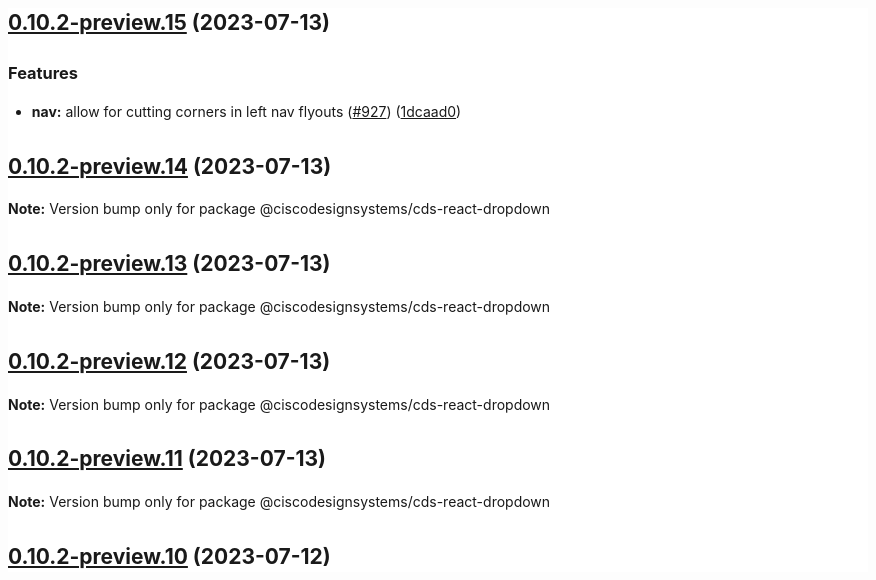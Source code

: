 



## [0.10.2-preview.15](https://github.com/ciscodesignsystems/magnetic-common-design-system/compare/v0.10.2-preview.14...v0.10.2-preview.15) (2023-07-13)


### Features

* **nav:** allow for cutting corners in left nav flyouts ([#927](https://github.com/ciscodesignsystems/magnetic-common-design-system/issues/927)) ([1dcaad0](https://github.com/ciscodesignsystems/magnetic-common-design-system/commit/1dcaad00b0ca4eaeeb36da42f6b36893da9228a3))



## [0.10.2-preview.14](https://github.com/ciscodesignsystems/magnetic-common-design-system/compare/v0.10.2-preview.13...v0.10.2-preview.14) (2023-07-13)

**Note:** Version bump only for package @ciscodesignsystems/cds-react-dropdown





## [0.10.2-preview.13](https://github.com/ciscodesignsystems/magnetic-common-design-system/compare/v0.10.2-preview.12...v0.10.2-preview.13) (2023-07-13)

**Note:** Version bump only for package @ciscodesignsystems/cds-react-dropdown





## [0.10.2-preview.12](https://github.com/ciscodesignsystems/magnetic-common-design-system/compare/v0.10.2-preview.11...v0.10.2-preview.12) (2023-07-13)

**Note:** Version bump only for package @ciscodesignsystems/cds-react-dropdown





## [0.10.2-preview.11](https://github.com/ciscodesignsystems/magnetic-common-design-system/compare/v0.10.2-preview.10...v0.10.2-preview.11) (2023-07-13)

**Note:** Version bump only for package @ciscodesignsystems/cds-react-dropdown





## [0.10.2-preview.10](https://github.com/ciscodesignsystems/magnetic-common-design-system/compare/v0.10.2-preview.9...v0.10.2-preview.10) (2023-07-12)
